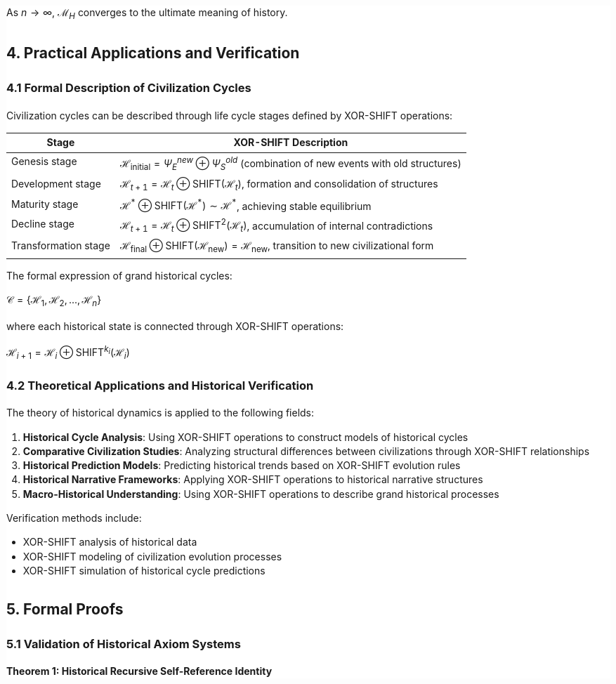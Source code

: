 As $`n \to \infty`$, $`\mathcal{M}_H`$ converges to the ultimate meaning of history.

## 4. Practical Applications and Verification

### 4.1 Formal Description of Civilization Cycles

Civilization cycles can be described through life cycle stages defined by XOR-SHIFT operations:

| Stage | XOR-SHIFT Description |
|-------|----------------------|
| Genesis stage | $`\mathcal{H}_{\text{initial}} = \Psi_E^{new} \oplus \Psi_S^{old}`$ (combination of new events with old structures) |
| Development stage | $`\mathcal{H}_{t+1} = \mathcal{H}_t \oplus \text{SHIFT}(\mathcal{H}_t)`$, formation and consolidation of structures |
| Maturity stage | $`\mathcal{H}^* \oplus \text{SHIFT}(\mathcal{H}^*) \sim \mathcal{H}^*`$, achieving stable equilibrium |
| Decline stage | $`\mathcal{H}_{t+1} = \mathcal{H}_t \oplus \text{SHIFT}^2(\mathcal{H}_t)`$, accumulation of internal contradictions |
| Transformation stage | $`\mathcal{H}_{\text{final}} \oplus \text{SHIFT}(\mathcal{H}_{\text{new}}) = \mathcal{H}_{\text{new}}`$, transition to new civilizational form |

The formal expression of grand historical cycles:

$`\mathcal{C} = \{\mathcal{H}_1, \mathcal{H}_2, ..., \mathcal{H}_n\}`$

where each historical state is connected through XOR-SHIFT operations:

$`\mathcal{H}_{i+1} = \mathcal{H}_i \oplus \text{SHIFT}^{k_i}(\mathcal{H}_i)`$

### 4.2 Theoretical Applications and Historical Verification

The theory of historical dynamics is applied to the following fields:

1. **Historical Cycle Analysis**: Using XOR-SHIFT operations to construct models of historical cycles
2. **Comparative Civilization Studies**: Analyzing structural differences between civilizations through XOR-SHIFT relationships
3. **Historical Prediction Models**: Predicting historical trends based on XOR-SHIFT evolution rules
4. **Historical Narrative Frameworks**: Applying XOR-SHIFT operations to historical narrative structures
5. **Macro-Historical Understanding**: Using XOR-SHIFT operations to describe grand historical processes

Verification methods include:
- XOR-SHIFT analysis of historical data
- XOR-SHIFT modeling of civilization evolution processes
- XOR-SHIFT simulation of historical cycle predictions

## 5. Formal Proofs

### 5.1 Validation of Historical Axiom Systems

**Theorem 1: Historical Recursive Self-Reference Identity**
